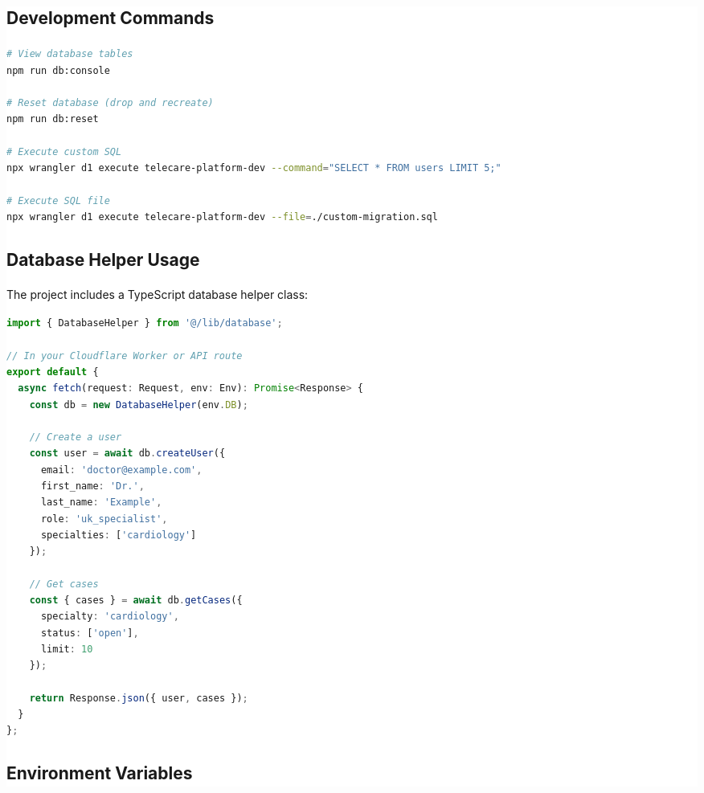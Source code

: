 ## Development Commands

```bash
# View database tables
npm run db:console

# Reset database (drop and recreate)
npm run db:reset

# Execute custom SQL
npx wrangler d1 execute telecare-platform-dev --command="SELECT * FROM users LIMIT 5;"

# Execute SQL file
npx wrangler d1 execute telecare-platform-dev --file=./custom-migration.sql
```

## Database Helper Usage

The project includes a TypeScript database helper class:

```typescript
import { DatabaseHelper } from '@/lib/database';

// In your Cloudflare Worker or API route
export default {
  async fetch(request: Request, env: Env): Promise<Response> {
    const db = new DatabaseHelper(env.DB);
    
    // Create a user
    const user = await db.createUser({
      email: 'doctor@example.com',
      first_name: 'Dr.',
      last_name: 'Example',
      role: 'uk_specialist',
      specialties: ['cardiology']
    });
    
    // Get cases
    const { cases } = await db.getCases({
      specialty: 'cardiology',
      status: ['open'],
      limit: 10
    });
    
    return Response.json({ user, cases });
  }
};
```

## Environment Variables
